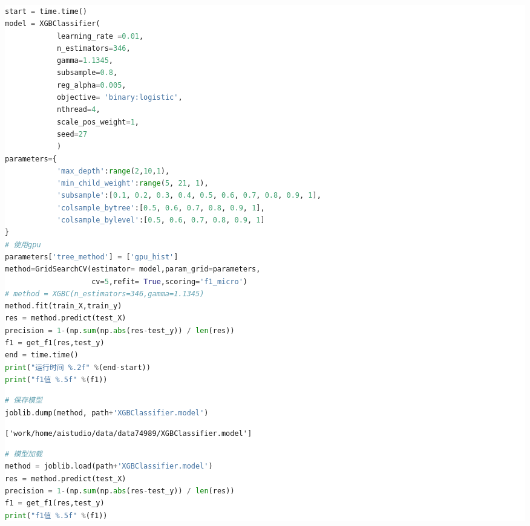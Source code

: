 
```python
start = time.time()
model = XGBClassifier(
            learning_rate =0.01,
            n_estimators=346,
            gamma=1.1345,
            subsample=0.8,
            reg_alpha=0.005,
            objective= 'binary:logistic',
            nthread=4,
            scale_pos_weight=1,
            seed=27
            )
parameters={
            'max_depth':range(2,10,1),
            'min_child_weight':range(5, 21, 1),
            'subsample':[0.1, 0.2, 0.3, 0.4, 0.5, 0.6, 0.7, 0.8, 0.9, 1],
            'colsample_bytree':[0.5, 0.6, 0.7, 0.8, 0.9, 1],
            'colsample_bylevel':[0.5, 0.6, 0.7, 0.8, 0.9, 1]
}
# 使用gpu
parameters['tree_method'] = ['gpu_hist']
method=GridSearchCV(estimator= model,param_grid=parameters,
                    cv=5,refit= True,scoring='f1_micro')
# method = XGBC(n_estimators=346,gamma=1.1345)
method.fit(train_X,train_y)
res = method.predict(test_X)
precision = 1-(np.sum(np.abs(res-test_y)) / len(res))
f1 = get_f1(res,test_y)
end = time.time()
print("运行时间 %.2f" %(end-start))
print("f1值 %.5f" %(f1))
```


```python
# 保存模型
joblib.dump(method, path+'XGBClassifier.model')
```




    ['work/home/aistudio/data/data74989/XGBClassifier.model']




```python
# 模型加载
method = joblib.load(path+'XGBClassifier.model')
res = method.predict(test_X)
precision = 1-(np.sum(np.abs(res-test_y)) / len(res))
f1 = get_f1(res,test_y)
print("f1值 %.5f" %(f1))
```
